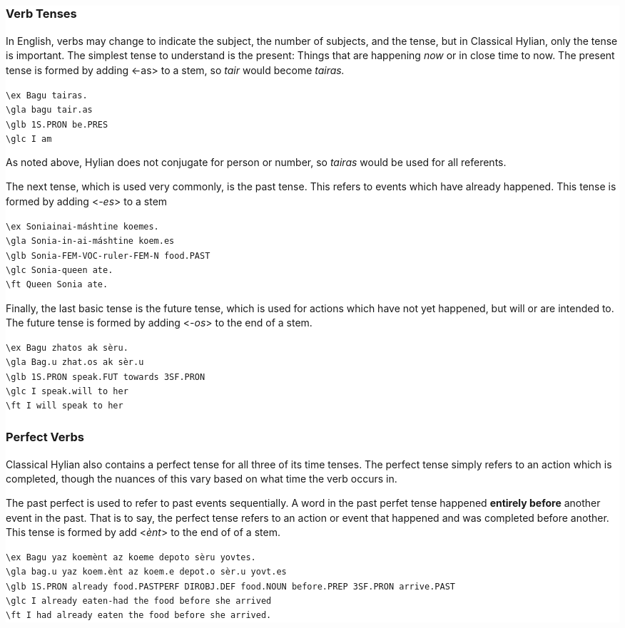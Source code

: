 ### Verb Tenses

In English, verbs may change to indicate the subject, the number of subjects, and the tense, but in Classical Hylian, only the tense is important. The simplest tense to understand is the present: Things that are happening _now_ or in close time to now. The present tense is formed by adding \<-as\> to a stem, so _tair_ would become _tairas._

```gloss
\ex Bagu tairas.
\gla bagu tair.as
\glb 1S.PRON be.PRES
\glc I am
```
As noted above, Hylian does not conjugate for person or number, so _tairas_ would be used for all referents.

The next tense, which is used very commonly, is the past tense. This refers to events which have already happened. This tense is formed by adding \<_-es_\> to a stem

```gloss
\ex Soniainai-máshtine koemes.
\gla Sonia-in-ai-máshtine koem.es
\glb Sonia-FEM-VOC-ruler-FEM-N food.PAST
\glc Sonia-queen ate.
\ft Queen Sonia ate.
```
Finally, the last basic tense is the future tense, which is used for actions which have not yet happened, but will or are intended to. The future tense is formed by adding \<_-os_\> to the end of a stem.

```gloss
\ex Bagu zhatos ak sèru.
\gla Bag.u zhat.os ak sèr.u
\glb 1S.PRON speak.FUT towards 3SF.PRON
\glc I speak.will to her
\ft I will speak to her
```
### Perfect Verbs

Classical Hylian also contains a perfect tense for all three of its time tenses. The perfect tense simply refers to an action which is completed, though the nuances of this vary based on what time the verb occurs in.

The past perfect is used to refer to past events sequentially. A word in the past perfet tense happened **entirely before** another event in the past. That is to say, the perfect tense refers to an action or event that happened and was completed before another. This tense is formed by add \<_ènt_\> to the end of of a stem.

```gloss
\ex Bagu yaz koemènt az koeme depoto sèru yovtes.
\gla bag.u yaz koem.ènt az koem.e depot.o sèr.u yovt.es
\glb 1S.PRON already food.PASTPERF DIROBJ.DEF food.NOUN before.PREP 3SF.PRON arrive.PAST
\glc I already eaten-had the food before she arrived
\ft I had already eaten the food before she arrived.
```
